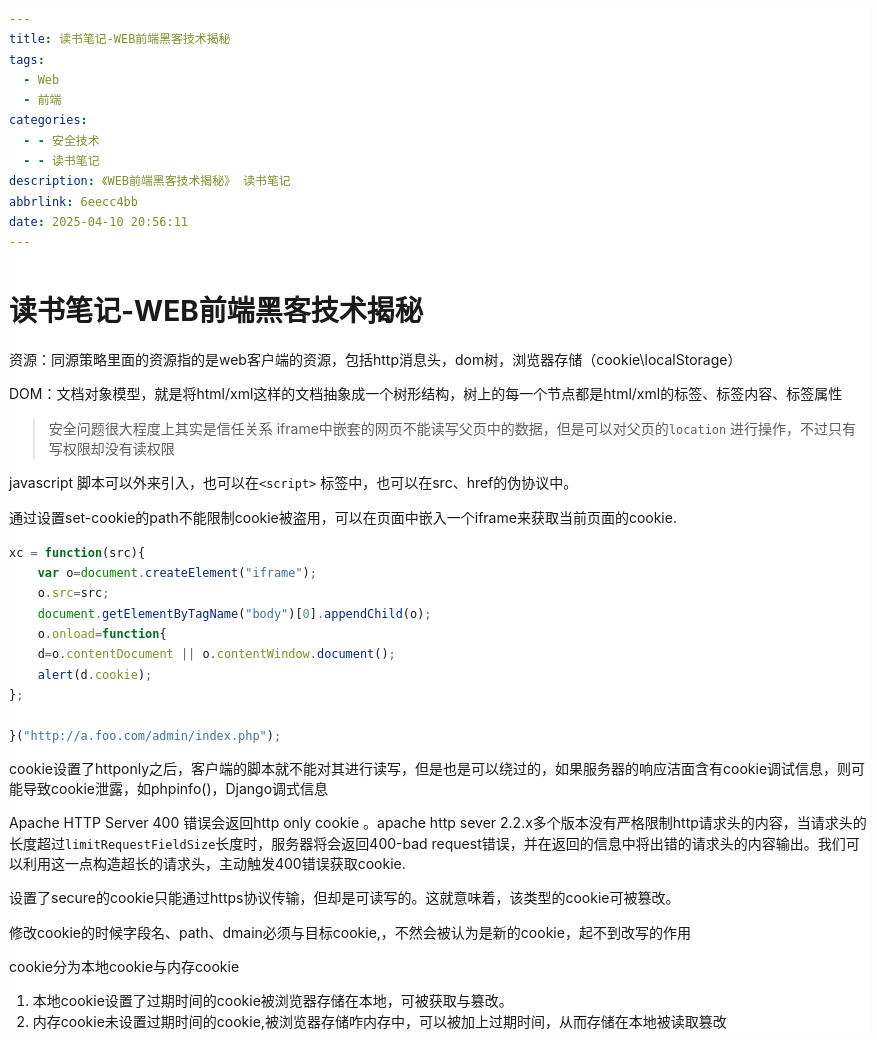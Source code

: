 ```yaml
---
title: 读书笔记-WEB前端黑客技术揭秘
tags:
  - Web
  - 前端
categories:
  - - 安全技术
  - - 读书笔记
description: 《WEB前端黑客技术揭秘》 读书笔记
abbrlink: 6eecc4bb
date: 2025-04-10 20:56:11
---
```

# 读书笔记-WEB前端黑客技术揭秘

资源：同源策略里面的资源指的是web客户端的资源，包括http消息头，dom树，浏览器存储（cookie\localStorage）

DOM：文档对象模型，就是将html/xml这样的文档抽象成一个树形结构，树上的每一个节点都是html/xml的标签、标签内容、标签属性

> 安全问题很大程度上其实是信任关系
iframe中嵌套的网页不能读写父页中的数据，但是可以对父页的`location` 进行操作，不过只有写权限却没有读权限

javascript 脚本可以外来引入，也可以在`<script>` 标签中，也可以在src、href的伪协议中。

通过设置set-cookie的path不能限制cookie被盗用，可以在页面中嵌入一个iframe来获取当前页面的cookie.

```jsx
xc = function(src){
	var o=document.createElement("iframe");
	o.src=src;
	document.getElementByTagName("body")[0].appendChild(o);
	o.onload=function{
	d=o.contentDocument || o.contentWindow.document();
	alert(d.cookie);
};

}("http://a.foo.com/admin/index.php");
```

cookie设置了httponly之后，客户端的脚本就不能对其进行读写，但是也是可以绕过的，如果服务器的响应洁面含有cookie调试信息，则可能导致cookie泄露，如phpinfo()，Django调式信息

Apache HTTP Server 400 错误会返回http only cookie 。apache http sever 2.2.x多个版本没有严格限制http请求头的内容，当请求头的长度超过`limitRequestFieldSize`长度时，服务器将会返回400-bad request错误，并在返回的信息中将出错的请求头的内容输出。我们可以利用这一点构造超长的请求头，主动触发400错误获取cookie.

设置了secure的cookie只能通过https协议传输，但却是可读写的。这就意味着，该类型的cookie可被篡改。

修改cookie的时候字段名、path、dmain必须与目标cookie,，不然会被认为是新的cookie，起不到改写的作用

cookie分为本地cookie与内存cookie

1. 本地cookie设置了过期时间的cookie被浏览器存储在本地，可被获取与篡改。
2. 内存cookie未设置过期时间的cookie,被浏览器存储咋内存中，可以被加上过期时间，从而存储在本地被读取篡改
